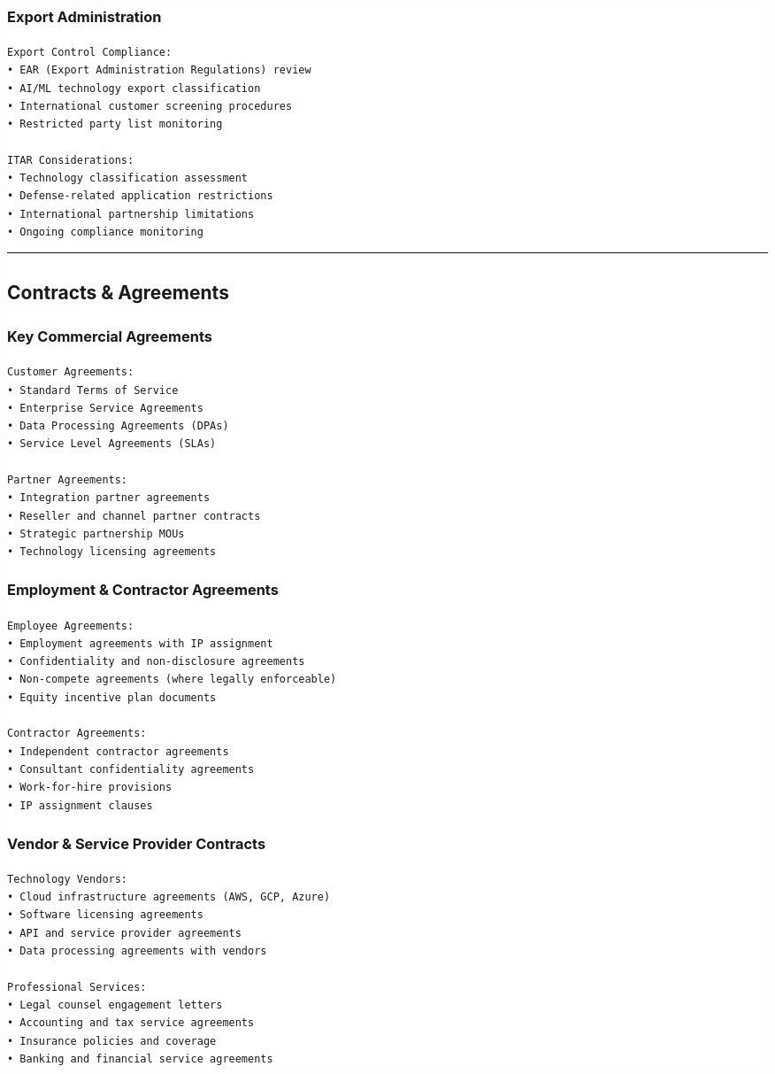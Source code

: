 ### Export Administration
```
Export Control Compliance:
• EAR (Export Administration Regulations) review
• AI/ML technology export classification
• International customer screening procedures
• Restricted party list monitoring

ITAR Considerations:
• Technology classification assessment
• Defense-related application restrictions
• International partnership limitations
• Ongoing compliance monitoring
```

---

## Contracts & Agreements

### Key Commercial Agreements
```
Customer Agreements:
• Standard Terms of Service
• Enterprise Service Agreements
• Data Processing Agreements (DPAs)
• Service Level Agreements (SLAs)

Partner Agreements:
• Integration partner agreements
• Reseller and channel partner contracts
• Strategic partnership MOUs
• Technology licensing agreements
```

### Employment & Contractor Agreements
```
Employee Agreements:
• Employment agreements with IP assignment
• Confidentiality and non-disclosure agreements
• Non-compete agreements (where legally enforceable)
• Equity incentive plan documents

Contractor Agreements:
• Independent contractor agreements
• Consultant confidentiality agreements
• Work-for-hire provisions
• IP assignment clauses
```

### Vendor & Service Provider Contracts
```
Technology Vendors:
• Cloud infrastructure agreements (AWS, GCP, Azure)
• Software licensing agreements
• API and service provider agreements
• Data processing agreements with vendors

Professional Services:
• Legal counsel engagement letters
• Accounting and tax service agreements
• Insurance policies and coverage
• Banking and financial service agreements
```
